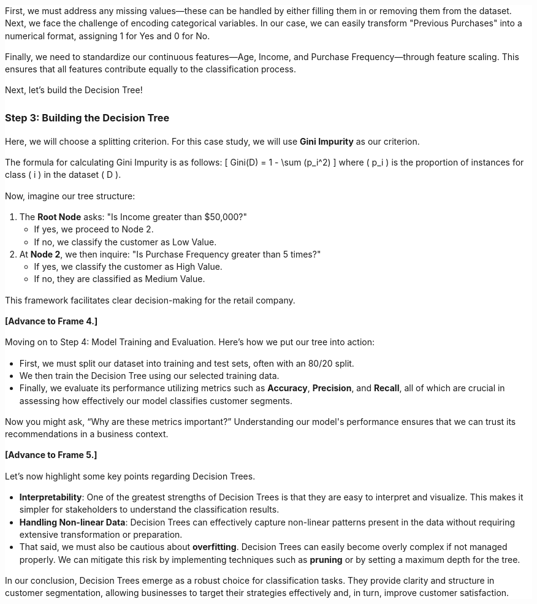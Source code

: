 First, we must address any missing values—these can be handled by either filling them in or removing them from the dataset. Next, we face the challenge of encoding categorical variables. In our case, we can easily transform "Previous Purchases" into a numerical format, assigning 1 for Yes and 0 for No. 

Finally, we need to standardize our continuous features—Age, Income, and Purchase Frequency—through feature scaling. This ensures that all features contribute equally to the classification process.

Next, let’s build the Decision Tree!

### Step 3: Building the Decision Tree
Here, we will choose a splitting criterion. For this case study, we will use **Gini Impurity** as our criterion. 

The formula for calculating Gini Impurity is as follows:
\[
Gini(D) = 1 - \sum (p_i^2)
\]
where \( p_i \) is the proportion of instances for class \( i \) in the dataset \( D \). 

Now, imagine our tree structure:
1. The **Root Node** asks: "Is Income greater than $50,000?"
   - If yes, we proceed to Node 2.
   - If no, we classify the customer as Low Value.
2. At **Node 2**, we then inquire: "Is Purchase Frequency greater than 5 times?"
   - If yes, we classify the customer as High Value.
   - If no, they are classified as Medium Value.

This framework facilitates clear decision-making for the retail company.

**[Advance to Frame 4.]**

Moving on to Step 4: Model Training and Evaluation. Here’s how we put our tree into action:
- First, we must split our dataset into training and test sets, often with an 80/20 split.
- We then train the Decision Tree using our selected training data.
- Finally, we evaluate its performance utilizing metrics such as **Accuracy**, **Precision**, and **Recall**, all of which are crucial in assessing how effectively our model classifies customer segments.

Now you might ask, “Why are these metrics important?” Understanding our model's performance ensures that we can trust its recommendations in a business context.

**[Advance to Frame 5.]**

Let’s now highlight some key points regarding Decision Trees. 

- **Interpretability**: One of the greatest strengths of Decision Trees is that they are easy to interpret and visualize. This makes it simpler for stakeholders to understand the classification results.
- **Handling Non-linear Data**: Decision Trees can effectively capture non-linear patterns present in the data without requiring extensive transformation or preparation.
- That said, we must also be cautious about **overfitting**. Decision Trees can easily become overly complex if not managed properly. We can mitigate this risk by implementing techniques such as **pruning** or by setting a maximum depth for the tree.

In our conclusion, Decision Trees emerge as a robust choice for classification tasks. They provide clarity and structure in customer segmentation, allowing businesses to target their strategies effectively and, in turn, improve customer satisfaction.
